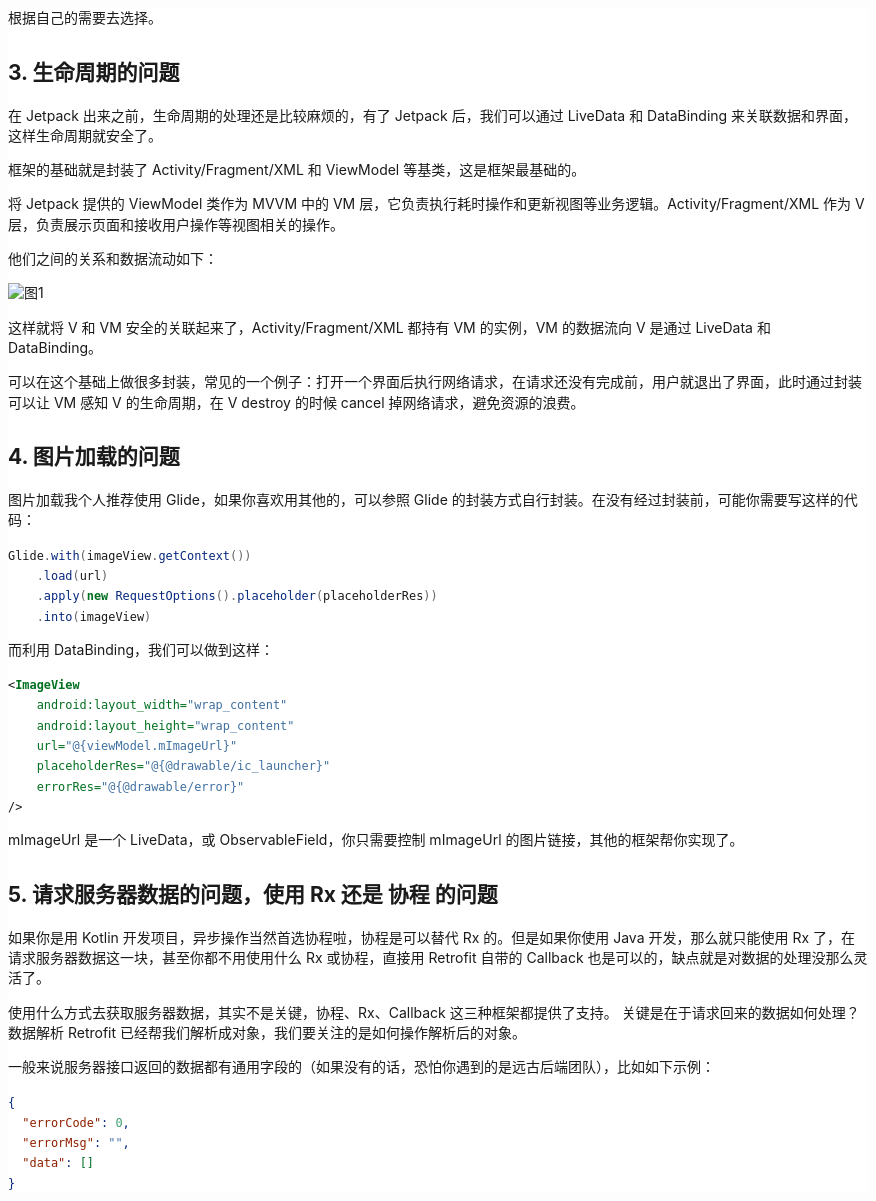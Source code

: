 根据自己的需要去选择。

## 3. 生命周期的问题
在 Jetpack 出来之前，生命周期的处理还是比较麻烦的，有了 Jetpack 后，我们可以通过 LiveData 和 DataBinding 来关联数据和界面，这样生命周期就安全了。

框架的基础就是封装了 Activity/Fragment/XML 和 ViewModel 等基类，这是框架最基础的。

将 Jetpack 提供的 ViewModel 类作为 MVVM 中的 VM 层，它负责执行耗时操作和更新视图等业务逻辑。Activity/Fragment/XML 作为 V 层，负责展示页面和接收用户操作等视图相关的操作。

他们之间的关系和数据流动如下：

![图1](https://imyyq.coding.net/p/MyMarkdownImg/d/MyMarkdownImg/git/raw/master/c41a5783e1e1256080e0b92a4bb86234d9f70c42e9e8b242e7b6ca9f86bc780e.png)  

这样就将 V 和 VM 安全的关联起来了，Activity/Fragment/XML 都持有 VM 的实例，VM 的数据流向 V 是通过 LiveData 和 DataBinding。

可以在这个基础上做很多封装，常见的一个例子：打开一个界面后执行网络请求，在请求还没有完成前，用户就退出了界面，此时通过封装可以让 VM 感知 V 的生命周期，在 V destroy 的时候 cancel 掉网络请求，避免资源的浪费。


## 4. 图片加载的问题
图片加载我个人推荐使用 Glide，如果你喜欢用其他的，可以参照 Glide 的封装方式自行封装。在没有经过封装前，可能你需要写这样的代码：

```java
Glide.with(imageView.getContext())
    .load(url)
    .apply(new RequestOptions().placeholder(placeholderRes))
    .into(imageView)
```

而利用 DataBinding，我们可以做到这样：

```xml
<ImageView
    android:layout_width="wrap_content"
    android:layout_height="wrap_content"
    url="@{viewModel.mImageUrl}"
    placeholderRes="@{@drawable/ic_launcher}"
    errorRes="@{@drawable/error}"
/>
```

mImageUrl 是一个 LiveData，或 ObservableField，你只需要控制 mImageUrl 的图片链接，其他的框架帮你实现了。


## 5. 请求服务器数据的问题，使用 Rx 还是 协程 的问题
如果你是用 Kotlin 开发项目，异步操作当然首选协程啦，协程是可以替代 Rx 的。但是如果你使用 Java 开发，那么就只能使用 Rx 了，在请求服务器数据这一块，甚至你都不用使用什么 Rx 或协程，直接用 Retrofit 自带的 Callback 也是可以的，缺点就是对数据的处理没那么灵活了。

使用什么方式去获取服务器数据，其实不是关键，协程、Rx、Callback 这三种框架都提供了支持。
关键是在于请求回来的数据如何处理？数据解析 Retrofit 已经帮我们解析成对象，我们要关注的是如何操作解析后的对象。

一般来说服务器接口返回的数据都有通用字段的（如果没有的话，恐怕你遇到的是远古后端团队），比如如下示例：

```json
{
  "errorCode": 0,
  "errorMsg": "",
  "data": []
}
```
